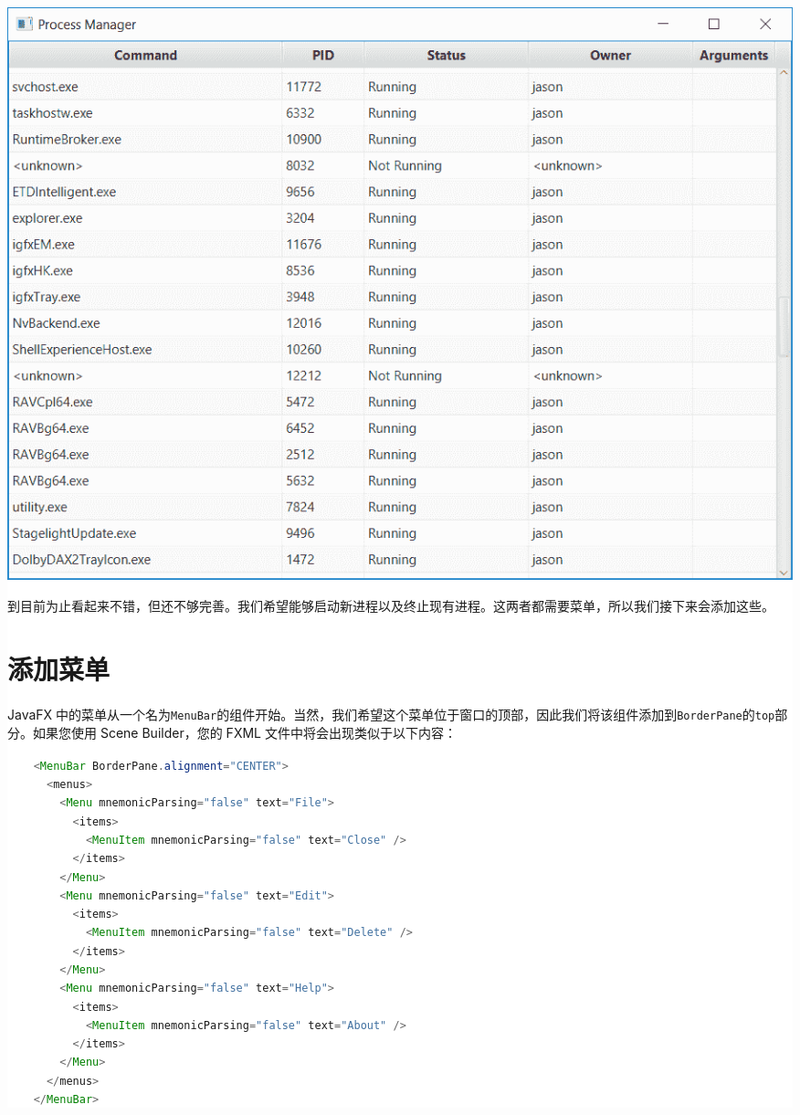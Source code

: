 ![](img/e8871d7e-c081-46c2-b354-06434888cb74.png)

到目前为止看起来不错，但还不够完善。我们希望能够启动新进程以及终止现有进程。这两者都需要菜单，所以我们接下来会添加这些。

# 添加菜单

JavaFX 中的菜单从一个名为`MenuBar`的组件开始。当然，我们希望这个菜单位于窗口的顶部，因此我们将该组件添加到`BorderPane`的`top`部分。如果您使用 Scene Builder，您的 FXML 文件中将会出现类似于以下内容：

```java
    <MenuBar BorderPane.alignment="CENTER"> 
      <menus> 
        <Menu mnemonicParsing="false" text="File"> 
          <items> 
            <MenuItem mnemonicParsing="false" text="Close" /> 
          </items> 
        </Menu> 
        <Menu mnemonicParsing="false" text="Edit"> 
          <items> 
            <MenuItem mnemonicParsing="false" text="Delete" /> 
          </items> 
        </Menu> 
        <Menu mnemonicParsing="false" text="Help"> 
          <items> 
            <MenuItem mnemonicParsing="false" text="About" /> 
          </items> 
        </Menu> 
      </menus> 
    </MenuBar> 

```
